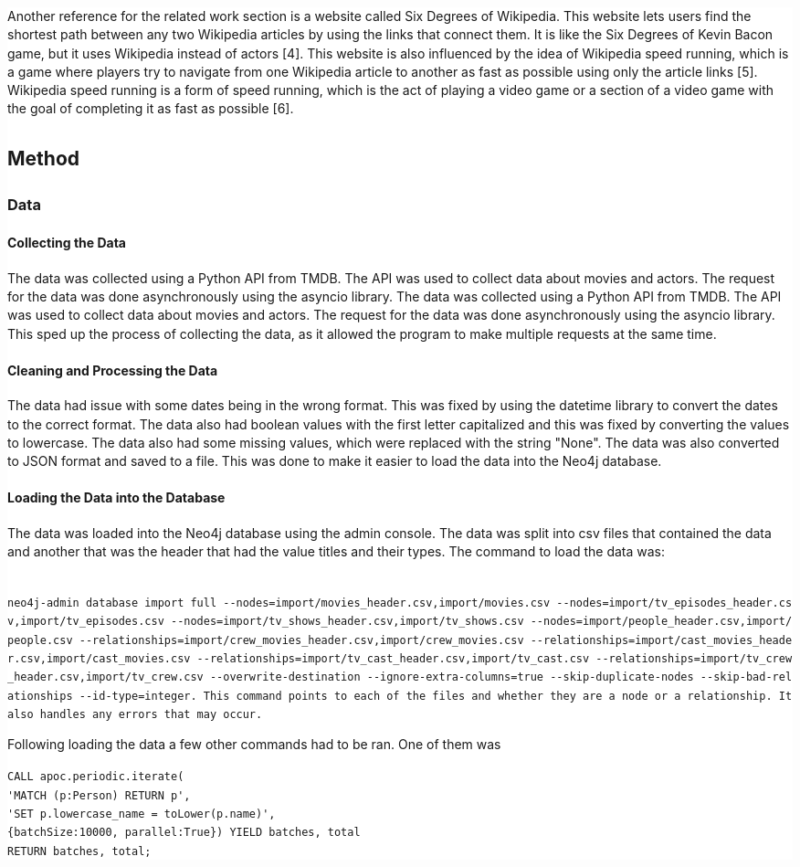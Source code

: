 Another reference for the related work section is a website called Six Degrees of Wikipedia. This website lets users find the shortest path between any two Wikipedia articles by using the links that connect them. It is like the Six Degrees of Kevin Bacon game, but it uses Wikipedia instead of actors [4].  This website is also influenced by the idea of Wikipedia speed running, which is a game where players try to navigate from one Wikipedia article to another as fast as possible using only the article links [5]. Wikipedia speed running is a form of speed running, which is the act of playing a video game or a section of a video game with the goal of completing it as fast as possible [6]. 

## Method 

### Data 

#### Collecting the Data

The data was collected using a Python API from TMDB. The API was used to collect data about movies and actors. The request for the data was done asynchronously using the asyncio library. The data was collected using a Python API from TMDB. The API was used to collect data about movies and actors. The request for the data was done asynchronously using the asyncio library. This sped up the process of collecting the data, as it allowed the program to make multiple requests at the same time.

#### Cleaning and Processing the Data

The data had issue with some dates being in the wrong format. This was fixed by using the datetime library to convert the dates to the correct format. The data also had boolean values with the first letter capitalized and this was fixed by converting the values to lowercase. The data also had some missing values, which were replaced with the string "None". The data was also converted to JSON format and saved to a file. This was done to make it easier to load the data into the Neo4j database.

#### Loading the Data into the Database

The data was loaded into the Neo4j database using the admin console. The data was split into csv files that contained the data and another that was the header that had the value titles and their types. The command to load the data was:

``` Cypher

neo4j-admin database import full --nodes=import/movies_header.csv,import/movies.csv --nodes=import/tv_episodes_header.csv,import/tv_episodes.csv --nodes=import/tv_shows_header.csv,import/tv_shows.csv --nodes=import/people_header.csv,import/people.csv --relationships=import/crew_movies_header.csv,import/crew_movies.csv --relationships=import/cast_movies_header.csv,import/cast_movies.csv --relationships=import/tv_cast_header.csv,import/tv_cast.csv --relationships=import/tv_crew_header.csv,import/tv_crew.csv --overwrite-destination --ignore-extra-columns=true --skip-duplicate-nodes --skip-bad-relationships --id-type=integer. This command points to each of the files and whether they are a node or a relationship. It also handles any errors that may occur. 
```

Following loading the data a few other commands had to be ran. One of them was

``` Cypher
CALL apoc.periodic.iterate(
'MATCH (p:Person) RETURN p',
'SET p.lowercase_name = toLower(p.name)',
{batchSize:10000, parallel:True}) YIELD batches, total
RETURN batches, total;
```
